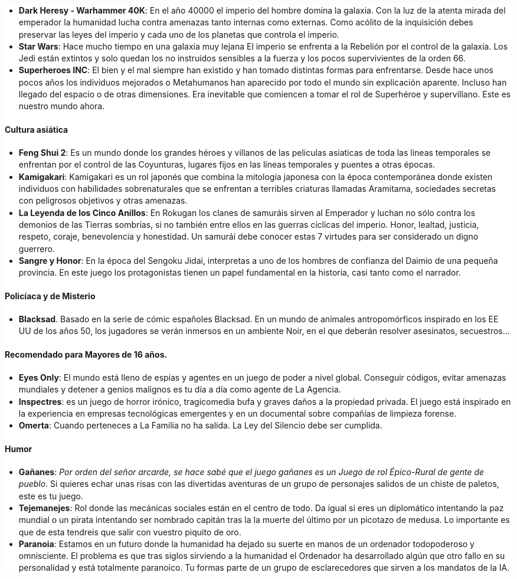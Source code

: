 * **Dark Heresy - Warhammer 40K**: En el año 40000 el imperio del hombre domina la galaxia. Con la luz de la atenta mirada del emperador la humanidad lucha contra amenazas tanto internas como externas. Como acólito de la inquisición debes preservar las leyes del imperio y cada uno de los planetas que controla el imperio.
* **Star Wars**: Hace mucho tiempo en una galaxia muy lejana El imperio se enfrenta a la Rebelión por el control de la galaxia. Los Jedi están extintos y solo quedan los no instruidos sensibles a la fuerza y los pocos supervivientes de la orden 66.
* **Superheroes INC**: El bien y el mal siempre han existido y han tomado distintas formas para enfrentarse. Desde hace unos pocos años los individuos mejorados o Metahumanos han aparecido por todo el mundo sin explicación aparente. Incluso han llegado del espacio o de otras dimensiones. Era inevitable que comiencen a tomar el rol de Superhéroe y supervillano. Este es nuestro mundo ahora.

#### Cultura asiática

* **Feng Shui 2**: Es un mundo donde los grandes héroes y villanos de las peliculas asiaticas de toda las lineas temporales se enfrentan por el control de las Coyunturas, lugares fijos en las líneas temporales y puentes a otras épocas.
* **Kamigakari**: Kamigakari es un rol japonés que combina la mitología japonesa con la época contemporánea donde existen individuos con habilidades sobrenaturales que se enfrentan a terribles criaturas llamadas Aramitama, sociedades secretas con peligrosos objetivos y otras amenazas.
* **La Leyenda de los Cinco Anillos**: En Rokugan los clanes de samuráis sirven al Emperador y luchan no sólo contra los demonios de las Tierras sombrías, si no también entre ellos en las guerras cíclicas del imperio. Honor, lealtad, justicia, respeto, coraje, benevolencia y honestidad. Un samurái debe conocer estas 7 virtudes para ser considerado un digno guerrero.
* **Sangre y Honor**: En la época del Sengoku Jidai, interpretas a uno de los hombres de confianza del Daimio de una pequeña provincia. En este juego los protagonistas tienen un papel fundamental en la historia, casi tanto como el narrador.

#### Policíaca y de Misterio

* **Blacksad**. Basado en la serie de cómic españoles Blacksad. En un mundo de animales antropomórficos inspirado en los EE UU de los años 50, los jugadores se verán inmersos en un ambiente Noir, en el que deberán resolver asesinatos, secuestros…

#### Recomendado para Mayores de 16 años.

* **Eyes Only**: El mundo está lleno de espías y agentes en un juego de poder a nivel global. Conseguir códigos, evitar amenazas mundiales y detener a genios malignos es tu día a día como agente de La Agencia.
* **Inspectres**: es un juego de horror irónico, tragicomedia bufa y graves daños a la propiedad privada. El juego está inspirado en la experiencia en empresas tecnológicas emergentes y en un documental sobre compañías de limpieza forense.
* **Omerta**: Cuando perteneces a La Familia no ha salida. La Ley del Silencio debe ser cumplida.

#### Humor

* **Gañanes**: *Por orden del señor arcarde, se hace sabé que el juego gañanes es un Juego de rol Épico-Rural de gente de pueblo*. Si quieres echar unas risas con las divertidas aventuras de un grupo de personajes salidos de un chiste de paletos, este es tu juego.
* **Tejemanejes**: Rol donde las mecánicas sociales están en el centro de todo. Da igual si eres un diplomático intentando la paz mundial o un pirata intentando ser nombrado capitán tras la la muerte del último por un picotazo de medusa. Lo importante es que de esta tendreis que salir con vuestro piquito de oro.
* **Paranoia**: Estamos en un futuro donde la humanidad ha dejado su suerte en manos de un ordenador todopoderoso y omnisciente. El problema es que tras siglos sirviendo a la humanidad el Ordenador ha desarrollado algún que otro fallo en su personalidad y está totalmente paranoico. Tu formas parte de un grupo de esclarecedores que sirven a los mandatos de la IA.
